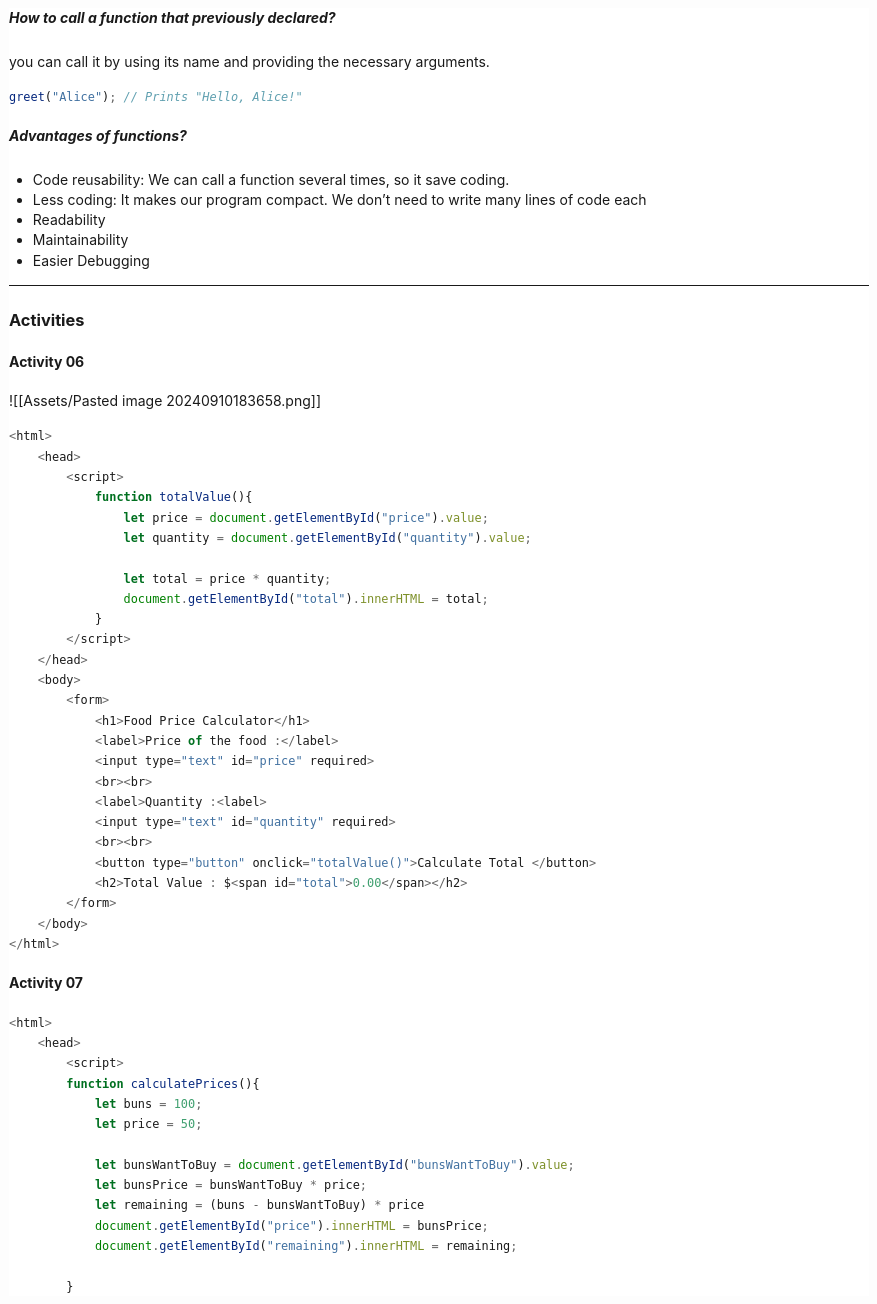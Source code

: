 ##### How to call a function that previously declared?
you can call it by using its name and providing the necessary arguments.
```js
greet("Alice"); // Prints "Hello, Alice!"
```

##### Advantages of functions?
- Code reusability: We can call a function several times, so it save coding.
- Less coding: It makes our program compact. We don’t need to write many lines of code each
- Readability
- Maintainability 
- Easier Debugging 

----

### Activities 
#### Activity 06
![[Assets/Pasted image 20240910183658.png]]
```js
<html>
	<head>
		<script>
			function totalValue(){
				let price = document.getElementById("price").value;
				let quantity = document.getElementById("quantity").value;

				let total = price * quantity;
				document.getElementById("total").innerHTML = total;
			}
		</script>
	</head>
	<body>
		<form>
			<h1>Food Price Calculator</h1>
			<label>Price of the food :</label>
			<input type="text" id="price" required>
			<br><br>
			<label>Quantity :<label>
			<input type="text" id="quantity" required>
			<br><br>
			<button type="button" onclick="totalValue()">Calculate Total </button>
			<h2>Total Value : $<span id="total">0.00</span></h2>
		</form>
	</body>
</html>
```

#### Activity 07
```js
<html>
	<head>
		<script>
		function calculatePrices(){
			let buns = 100;
			let price = 50;

			let bunsWantToBuy = document.getElementById("bunsWantToBuy").value;
			let bunsPrice = bunsWantToBuy * price;
			let remaining = (buns - bunsWantToBuy) * price
			document.getElementById("price").innerHTML = bunsPrice;
			document.getElementById("remaining").innerHTML = remaining;
			
		}
```